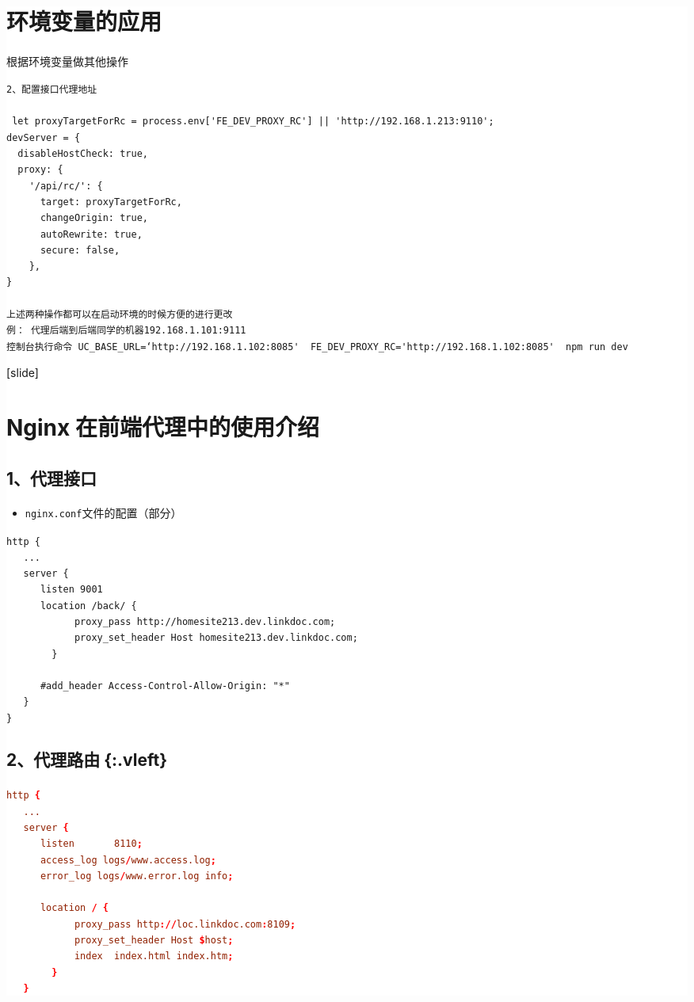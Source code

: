 # 环境变量的应用
根据环境变量做其他操作

```
2、配置接口代理地址

 let proxyTargetForRc = process.env['FE_DEV_PROXY_RC'] || 'http://192.168.1.213:9110';
devServer = {
  disableHostCheck: true,
  proxy: {
    '/api/rc/': {
      target: proxyTargetForRc,
      changeOrigin: true,
      autoRewrite: true,
      secure: false,
    },
}

上述两种操作都可以在启动环境的时候方便的进行更改
例： 代理后端到后端同学的机器192.168.1.101:9111
控制台执行命令 UC_BASE_URL=‘http://192.168.1.102:8085'  FE_DEV_PROXY_RC='http://192.168.1.102:8085'  npm run dev
```



[slide]

# Nginx 在前端代理中的使用介绍
## 1、代理接口
   * `nginx.conf`文件的配置（部分）

```
http {
   ...
   server {
      listen 9001
      location /back/ {
            proxy_pass http://homesite213.dev.linkdoc.com;
            proxy_set_header Host homesite213.dev.linkdoc.com;
        }
       
      #add_header Access-Control-Allow-Origin: "*"
   }
}
```

## 2、代理路由 {:.vleft}

```nginx.conf
http {
   ...
   server {
      listen       8110;
      access_log logs/www.access.log;
      error_log logs/www.error.log info;
 
      location / {
            proxy_pass http://loc.linkdoc.com:8109;
            proxy_set_header Host $host;
            index  index.html index.htm;
        }
   }
```
